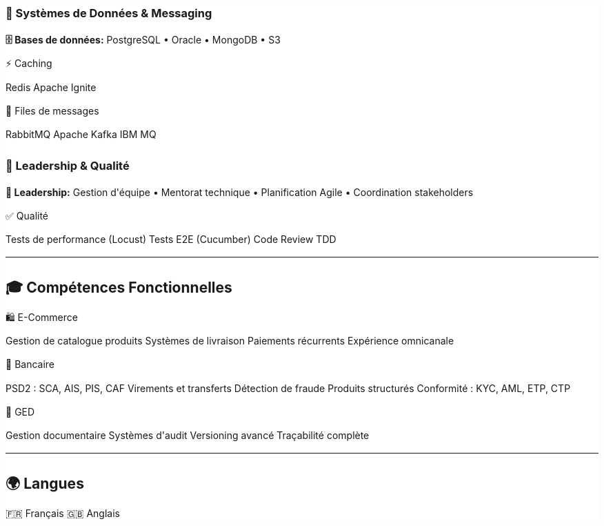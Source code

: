 ### 💾 Systèmes de Données & Messaging

**🗄️ Bases de données:** PostgreSQL • Oracle • MongoDB • S3

⚡ Caching

Redis
Apache Ignite

📨 Files de messages

RabbitMQ
Apache Kafka
IBM MQ

### 🎯 Leadership & Qualité

**👥 Leadership:** Gestion d'équipe • Mentorat technique • Planification Agile • Coordination stakeholders

✅ Qualité

Tests de performance (Locust)
Tests E2E (Cucumber)
Code Review
TDD

---

## 🎓 Compétences Fonctionnelles

🛍️
E-Commerce

Gestion de catalogue produits
Systèmes de livraison
Paiements récurrents
Expérience omnicanale

🏦
Bancaire

PSD2 : SCA, AIS, PIS, CAF
Virements et transferts
Détection de fraude
Produits structurés
Conformité : KYC, AML, ETP, CTP

📄
GED

Gestion documentaire
Systèmes d'audit
Versioning avancé
Traçabilité complète

---

## 🌍 Langues

🇫🇷 Français
🇬🇧 Anglais

